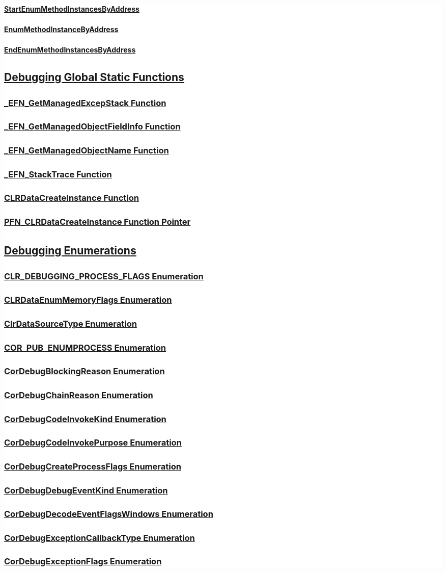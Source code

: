 #### [StartEnumMethodInstancesByAddress](ixclrdataprocess-startenummethodinstancesbyaddress-method.md)
#### [EnumMethodInstanceByAddress](ixclrdataprocess-enummethodinstancebyaddress-method.md)
#### [EndEnumMethodInstancesByAddress](ixclrdataprocess-endenummethodinstancesbyaddress-method.md)
## [Debugging Global Static Functions](debugging-global-static-functions.md)
### [_EFN_GetManagedExcepStack Function](efn-getmanagedexcepstack-function.md)
### [_EFN_GetManagedObjectFieldInfo Function](efn-getmanagedobjectfieldinfo-function.md)
### [_EFN_GetManagedObjectName Function](efn-getmanagedobjectname-function.md)
### [_EFN_StackTrace Function](efn-stacktrace-function.md)
### [CLRDataCreateInstance Function](clrdatacreateinstance-function.md)
### [PFN_CLRDataCreateInstance Function Pointer](pfn-clrdatacreateinstance-function-pointer.md)
## [Debugging Enumerations](debugging-enumerations.md)
### [CLR_DEBUGGING_PROCESS_FLAGS Enumeration](clr-debugging-process-flags-enumeration.md)
### [CLRDataEnumMemoryFlags Enumeration](clrdataenummemoryflags-enumeration.md)
### [ClrDataSourceType Enumeration](clrdatasourcetype-enumeration.md)
### [COR_PUB_ENUMPROCESS Enumeration](cor-pub-enumprocess-enumeration.md)
### [CorDebugBlockingReason Enumeration](cordebugblockingreason-enumeration.md)
### [CorDebugChainReason Enumeration](cordebugchainreason-enumeration.md)
### [CorDebugCodeInvokeKind Enumeration](cordebugcodeinvokekind-enumeration.md)
### [CorDebugCodeInvokePurpose Enumeration](cordebugcodeinvokepurpose-enumeration.md)
### [CorDebugCreateProcessFlags Enumeration](cordebugcreateprocessflags-enumeration.md)
### [CorDebugDebugEventKind Enumeration](cordebugdebugeventkind-enumeration.md)
### [CorDebugDecodeEventFlagsWindows Enumeration](cordebugdecodeeventflagswindows-enumeration.md)
### [CorDebugExceptionCallbackType Enumeration](cordebugexceptioncallbacktype-enumeration.md)
### [CorDebugExceptionFlags Enumeration](cordebugexceptionflags-enumeration.md)